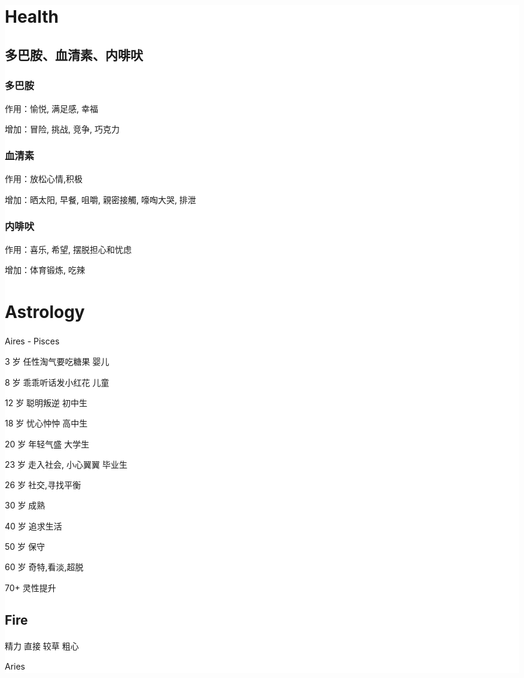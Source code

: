 # Health

## 多巴胺、血清素、内啡吠

### 多巴胺

作用：愉悦, 满足感, 幸福

增加：冒险, 挑战, 竞争, 巧克力

### 血清素

作用：放松心情,积极

增加：晒太阳, 早餐, 咀嚼, 親密接觸, 嚎啕大哭, 排泄

### 内啡吠

作用：喜乐, 希望, 摆脱担心和忧虑

增加：体育锻炼, 吃辣

# Astrology

Aires - Pisces

3 岁 任性淘气要吃糖果 婴儿

8 岁 乖乖听话发小红花 儿童

12 岁 聪明叛逆 初中生

18 岁 忧心忡忡 高中生

20 岁 年轻气盛 大学生

23 岁 走入社会, 小心翼翼 毕业生

26 岁 社交,寻找平衡

30 岁 成熟

40 岁 追求生活

50 岁 保守

60 岁 奇特,看淡,超脱

70+ 灵性提升

## Fire

精力 直接 较草 粗心

Aries
